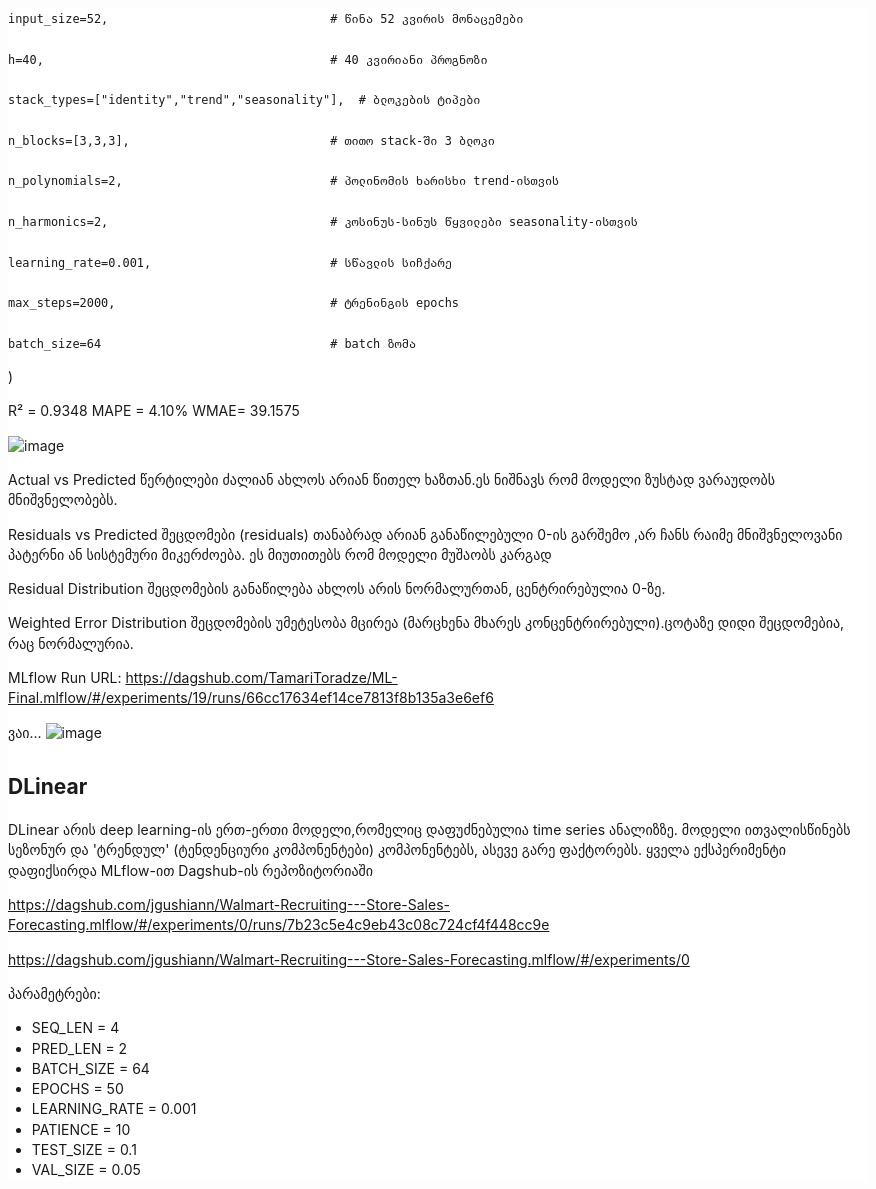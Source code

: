     input_size=52,                               # წინა 52 კვირის მონაცემები
    
    h=40,                                        # 40 კვირიანი პროგნოზი
    
    stack_types=["identity","trend","seasonality"],  # ბლოკების ტიპები
    
    n_blocks=[3,3,3],                            # თითო stack-ში 3 ბლოკი
    
    n_polynomials=2,                             # პოლინომის ხარისხი trend-ისთვის
    
    n_harmonics=2,                               # კოსინუს-სინუს წყვილები seasonality-ისთვის
    
    learning_rate=0.001,                         # სწავლის სიჩქარე
    
    max_steps=2000,                              # ტრენინგის epochs
    
    batch_size=64                                # batch ზომა
)

R² = 0.9348 
MAPE = 4.10% 
WMAE= 39.1575

<img width="1100" height="815" alt="image" src="https://github.com/user-attachments/assets/52897917-c915-4b5b-b703-6f1828d064c9" />

Actual vs Predicted 
წერტილები ძალიან ახლოს არიან წითელ ხაზთან.ეს ნიშნავს რომ მოდელი ზუსტად ვარაუდობს მნიშვნელობებს.

Residuals vs Predicted 
შეცდომები (residuals) თანაბრად არიან განაწილებული 0-ის გარშემო ,არ ჩანს რაიმე მნიშვნელოვანი პატერნი ან სისტემური მიკერძოება.
ეს მიუთითებს რომ მოდელი მუშაობს კარგად

Residual Distribution 
შეცდომების განაწილება ახლოს არის ნორმალურთან, ცენტრირებულია 0-ზე.

Weighted Error Distribution
შეცდომების უმეტესობა მცირეა (მარცხენა მხარეს კონცენტრირებული).ცოტაზე დიდი შეცდომებია, რაც ნორმალურია.

MLflow Run URL: https://dagshub.com/TamariToradze/ML-Final.mlflow/#/experiments/19/runs/66cc17634ef14ce7813f8b135a3e6ef6

ვაი...
<img width="1020" height="66" alt="image" src="https://github.com/user-attachments/assets/010dbe33-21e5-4155-85b5-f5f591080e93" />



## DLinear
DLinear  არის deep learning-ის ერთ-ერთი მოდელი,რომელიც დაფუძნებულია time series ანალიზზე. მოდელი ითვალისწინებს სეზონურ და 'ტრენდულ' (ტენდენციური კომპონენტები) კომპონენტებს, ასევე გარე ფაქტორებს. ყველა ექსპერიმენტი დაფიქსირდა MLflow-ით Dagshub-ის რეპოზიტორიაში

https://dagshub.com/jgushiann/Walmart-Recruiting---Store-Sales-Forecasting.mlflow/#/experiments/0/runs/7b23c5e4c9eb43c08c724cf4f448cc9e

https://dagshub.com/jgushiann/Walmart-Recruiting---Store-Sales-Forecasting.mlflow/#/experiments/0

პარამეტრები:
- SEQ_LEN = 4
- PRED_LEN = 2
- BATCH_SIZE = 64
- EPOCHS = 50
- LEARNING_RATE = 0.001
- PATIENCE = 10
- TEST_SIZE = 0.1
- VAL_SIZE = 0.05
